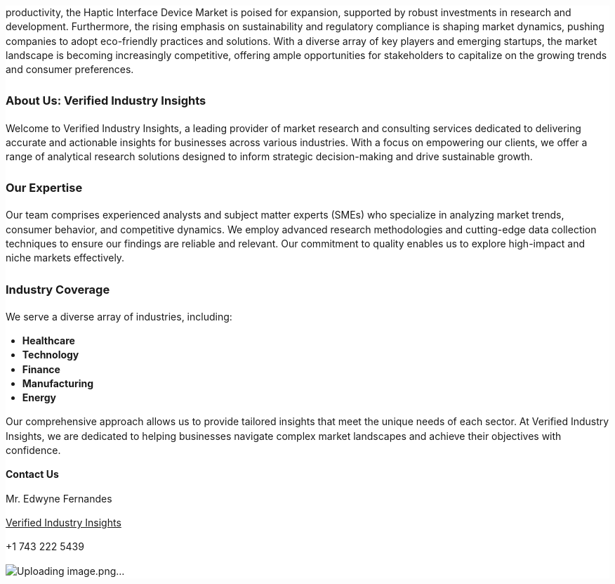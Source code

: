 productivity, the Haptic Interface Device Market is poised for expansion, supported by robust investments in research and development. Furthermore, the rising emphasis on sustainability and regulatory compliance is shaping market dynamics, pushing companies to adopt eco-friendly practices and solutions. With a diverse array of key players and emerging startups, the market landscape is becoming increasingly competitive, offering ample opportunities for stakeholders to capitalize on the growing trends and consumer preferences.</p><h3>About Us: Verified Industry Insights</h3><p>Welcome to Verified Industry Insights, a leading provider of market research and consulting services dedicated to delivering accurate and actionable insights for businesses across various industries. With a focus on empowering our clients, we offer a range of analytical research solutions designed to inform strategic decision-making and drive sustainable growth.</p><h3>Our Expertise</h3><p>Our team comprises experienced analysts and subject matter experts (SMEs) who specialize in analyzing market trends, consumer behavior, and competitive dynamics. We employ advanced research methodologies and cutting-edge data collection techniques to ensure our findings are reliable and relevant. Our commitment to quality enables us to explore high-impact and niche markets effectively.</p><h3>Industry Coverage</h3><p>We serve a diverse array of industries, including:</p><ul><li><strong>Healthcare</strong></li><li><strong>Technology</strong></li><li><strong>Finance</strong></li><li><strong>Manufacturing</strong></li><li><strong>Energy</strong></li></ul><p>Our comprehensive approach allows us to provide tailored insights that meet the unique needs of each sector. At Verified Industry Insights, we are dedicated to helping businesses navigate complex market landscapes and achieve their objectives with confidence.</p><p><strong>Contact Us</strong></p><p>Mr. Edwyne Fernandes</p><p><a href="https://www.verifiedindustryinsights.com/">Verified Industry Insights</a></p><p>+1 743 222 5439</p>
![Uploading image.png…]()
